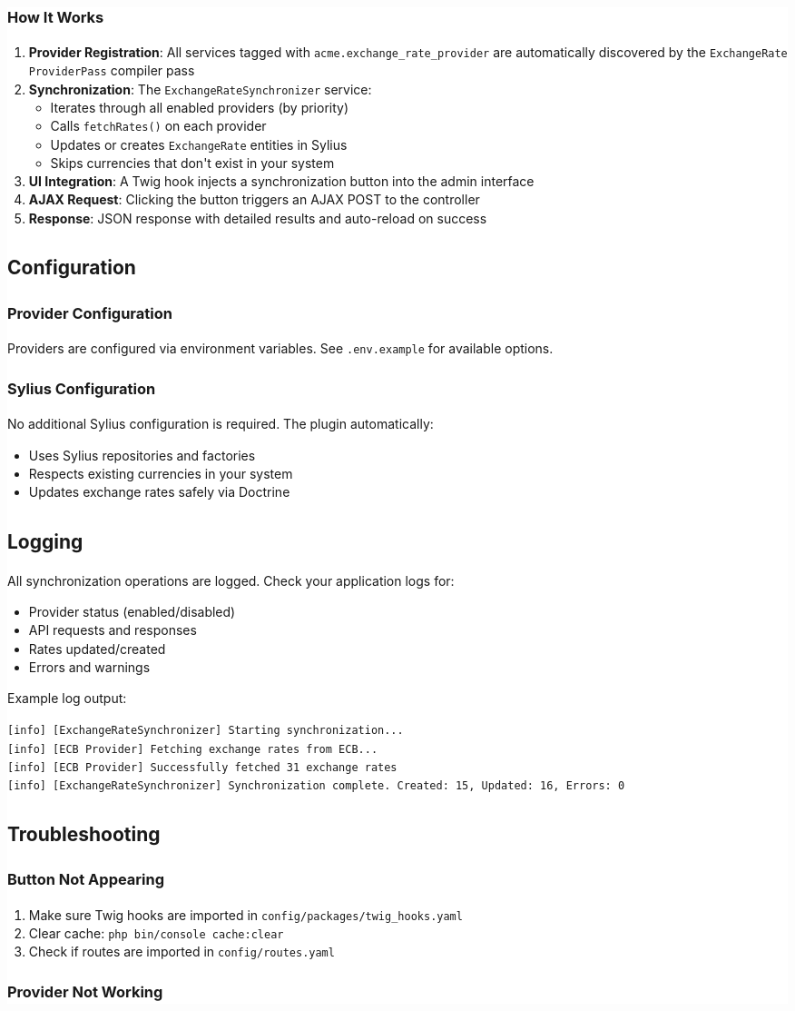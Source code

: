 ### How It Works

1. **Provider Registration**: All services tagged with `acme.exchange_rate_provider` are automatically discovered by the `ExchangeRateProviderPass` compiler pass
2. **Synchronization**: The `ExchangeRateSynchronizer` service:
   - Iterates through all enabled providers (by priority)
   - Calls `fetchRates()` on each provider
   - Updates or creates `ExchangeRate` entities in Sylius
   - Skips currencies that don't exist in your system
3. **UI Integration**: A Twig hook injects a synchronization button into the admin interface
4. **AJAX Request**: Clicking the button triggers an AJAX POST to the controller
5. **Response**: JSON response with detailed results and auto-reload on success

## Configuration

### Provider Configuration

Providers are configured via environment variables. See `.env.example` for available options.

### Sylius Configuration

No additional Sylius configuration is required. The plugin automatically:
- Uses Sylius repositories and factories
- Respects existing currencies in your system
- Updates exchange rates safely via Doctrine

## Logging

All synchronization operations are logged. Check your application logs for:
- Provider status (enabled/disabled)
- API requests and responses
- Rates updated/created
- Errors and warnings

Example log output:
```
[info] [ExchangeRateSynchronizer] Starting synchronization...
[info] [ECB Provider] Fetching exchange rates from ECB...
[info] [ECB Provider] Successfully fetched 31 exchange rates
[info] [ExchangeRateSynchronizer] Synchronization complete. Created: 15, Updated: 16, Errors: 0
```

## Troubleshooting

### Button Not Appearing

1. Make sure Twig hooks are imported in `config/packages/twig_hooks.yaml`
2. Clear cache: `php bin/console cache:clear`
3. Check if routes are imported in `config/routes.yaml`

### Provider Not Working

